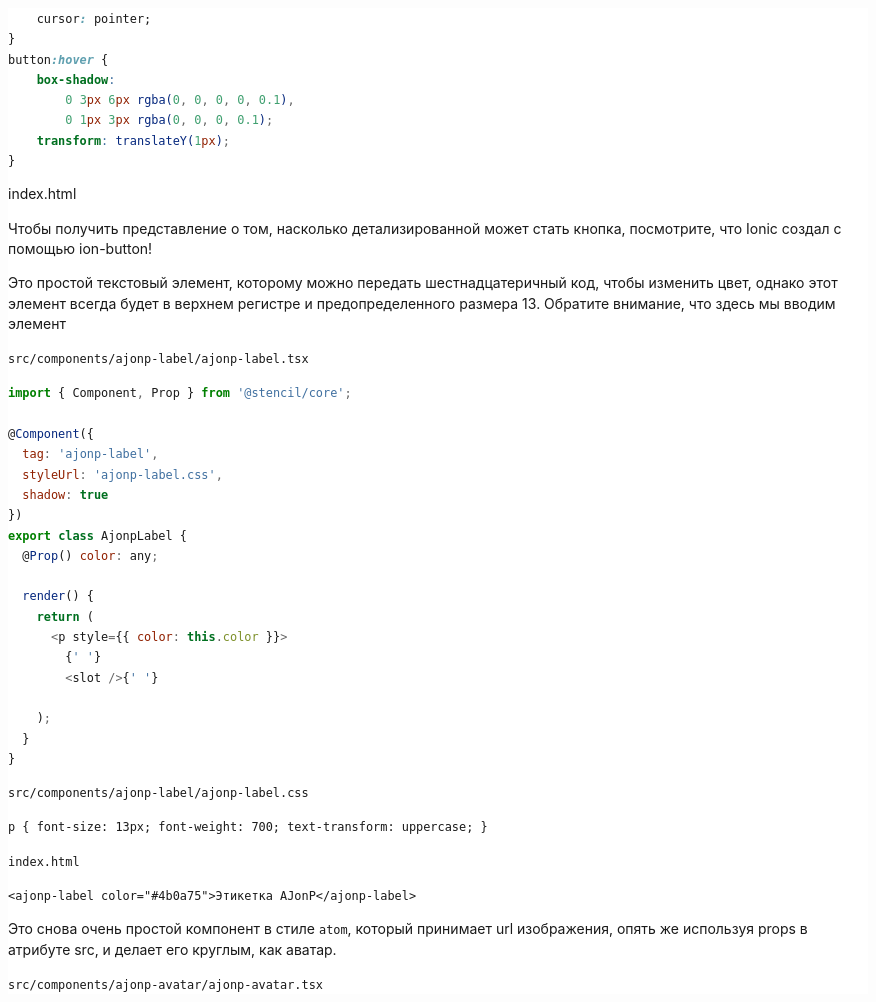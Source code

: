 ```css
	cursor: pointer;
}
button:hover {
	box-shadow:
		0 3px 6px rgba(0, 0, 0, 0, 0.1),
		0 1px 3px rgba(0, 0, 0, 0.1);
	transform: translateY(1px);
}
```

index.html

Чтобы получить представление о том, насколько детализированной может стать кнопка, посмотрите, что Ionic создал с помощью ion-button!

Это простой текстовый элемент, которому можно передать шестнадцатеричный код, чтобы изменить цвет, однако этот элемент всегда будет в верхнем регистре и предопределенного размера 13. Обратите внимание, что здесь мы вводим элемент

`src/components/ajonp-label/ajonp-label.tsx`

```js
import { Component, Prop } from '@stencil/core';

@Component({
  tag: 'ajonp-label',
  styleUrl: 'ajonp-label.css',
  shadow: true
})
export class AjonpLabel {
  @Prop() color: any;

  render() {
    return (
      <p style={{ color: this.color }}>
        {' '}
        <slot />{' '}

    );
  }
}
```

`src/components/ajonp-label/ajonp-label.css`

`p { font-size: 13px; font-weight: 700; text-transform: uppercase; }`

`index.html`

`<ajonp-label color="#4b0a75">Этикетка AJonP</ajonp-label>`

Это снова очень простой компонент в стиле `atom`, который принимает url изображения, опять же используя props в атрибуте src, и делает его круглым, как аватар.

`src/components/ajonp-avatar/ajonp-avatar.tsx`
